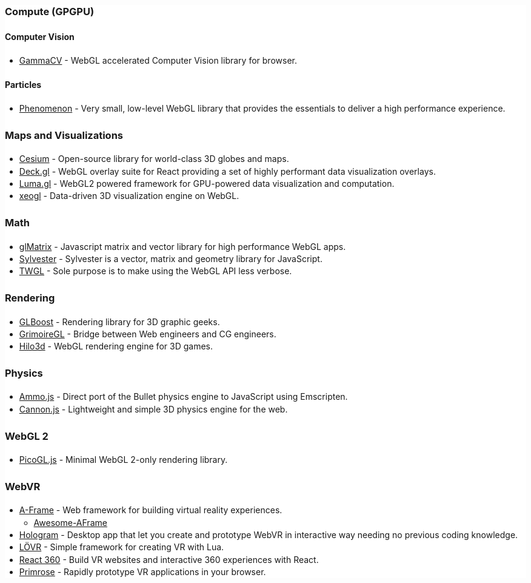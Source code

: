 ### Compute (GPGPU)

#### Computer Vision

- [GammaCV](https://gammacv.com) - WebGL accelerated Computer Vision library for browser.

#### Particles

- [Phenomenon](https://github.com/vaneenige/phenomenon) - Very small, low-level WebGL library that provides the essentials to deliver a high performance experience.

### Maps and Visualizations

- [Cesium](https://cesiumjs.org/) - Open-source library for world-class 3D globes and maps.
- [Deck.gl](http://deck.gl/) - WebGL overlay suite for React providing a set of highly performant data visualization overlays.
- [Luma.gl](https://luma.gl/) - WebGL2 powered framework for GPU-powered data visualization and computation.
- [xeogl](http://xeogl.org/) - Data-driven 3D visualization engine on WebGL.

### Math

- [glMatrix](http://glmatrix.net/) - Javascript matrix and vector library for high performance WebGL apps.
- [Sylvester](http://sylvester.jcoglan.com/) - Sylvester is a vector, matrix and geometry library for JavaScript.
- [TWGL](http://twgljs.org/) - Sole purpose is to make using the WebGL API less verbose.

### Rendering

- [GLBoost](https://github.com/emadurandal/GLBoost) - Rendering library for 3D graphic geeks.
- [GrimoireGL](https://grimoire.gl/) - Bridge between Web engineers and CG engineers.
- [Hilo3d](https://github.com/hiloteam/Hilo3d) - WebGL rendering engine for 3D games.

### Physics

- [Ammo.js](https://github.com/kripken/ammo.js/) - Direct port of the Bullet physics engine to JavaScript using Emscripten.
- [Cannon.js](http://schteppe.github.io/cannon.js/) - Lightweight and simple 3D physics engine for the web.

### WebGL 2

- [PicoGL.js](https://tsherif.github.io/picogl.js/) - Minimal WebGL 2-only rendering library.

### WebVR

- [A-Frame](https://aframe.io/) - Web framework for building virtual reality experiences.
  - [Awesome-AFrame](https://github.com/aframevr/awesome-aframe)
- [Hologram](https://hologram.cool/) - Desktop app that let you create and prototype WebVR in interactive way needing no previous coding knowledge.
- [LÖVR](https://lovr.org/) - Simple framework for creating VR with Lua.
- [React 360](https://facebook.github.io/react-360/) - Build VR websites and interactive 360 experiences with React.
- [Primrose](https://github.com/capnmidnight/Primrose/) - Rapidly prototype VR applications in your browser.
